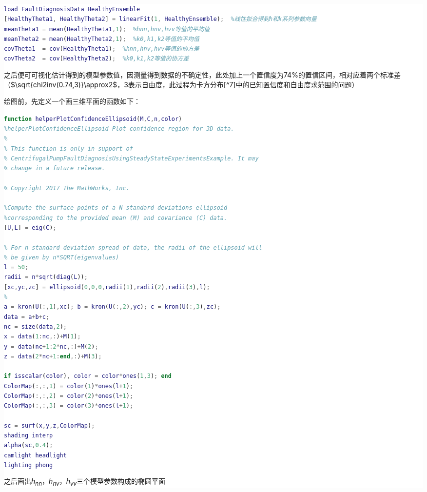 ```matlab
load FaultDiagnosisData HealthyEnsemble
[HealthyTheta1, HealthyTheta2] = linearFit(1, HealthyEnsemble);  %线性拟合得到h和k系列参数向量
meanTheta1 = mean(HealthyTheta1,1);  %hnn,hnv,hvv等值的平均值
meanTheta2 = mean(HealthyTheta2,1);  %k0,k1,k2等值的平均值
covTheta1  = cov(HealthyTheta1);  %hnn,hnv,hvv等值的协方差
covTheta2  = cov(HealthyTheta2);  %k0,k1,k2等值的协方差
```

之后便可可视化估计得到的模型参数值，因测量得到数据的不确定性，此处加上一个置信度为74%的置信区间，相对应着两个标准差（$\sqrt{chi2inv(0.74,3)}\approx2$，3表示自由度，此过程为卡方分布[^7]中的已知置信度和自由度求范围的问题）

绘图前，先定义一个画三维平面的函数如下：

```matlab
function helperPlotConfidenceEllipsoid(M,C,n,color)
%helperPlotConfidenceEllipsoid Plot confidence region for 3D data.
%
% This function is only in support of
% CentrifugalPumpFaultDiagnosisUsingSteadyStateExperimentsExample. It may
% change in a future release.

% Copyright 2017 The MathWorks, Inc.

%Compute the surface points of a N standard deviations ellipsoid
%corresponding to the provided mean (M) and covariance (C) data.
[U,L] = eig(C);

% For n standard deviation spread of data, the radii of the ellipsoid will
% be given by n*SQRT(eigenvalues) 
l = 50;
radii = n*sqrt(diag(L)); 
[xc,yc,zc] = ellipsoid(0,0,0,radii(1),radii(2),radii(3),l);
%
a = kron(U(:,1),xc); b = kron(U(:,2),yc); c = kron(U(:,3),zc);
data = a+b+c; 
nc = size(data,2);
x = data(1:nc,:)+M(1); 
y = data(nc+1:2*nc,:)+M(2); 
z = data(2*nc+1:end,:)+M(3);

if isscalar(color), color = color*ones(1,3); end
ColorMap(:,:,1) = color(1)*ones(l+1);
ColorMap(:,:,2) = color(2)*ones(l+1);
ColorMap(:,:,3) = color(3)*ones(l+1);

sc = surf(x,y,z,ColorMap); 
shading interp
alpha(sc,0.4); 
camlight headlight 
lighting phong
```

之后画出$h_{nn}$，$h_{nv}$，$h_{vv}$三个模型参数构成的椭圆平面
